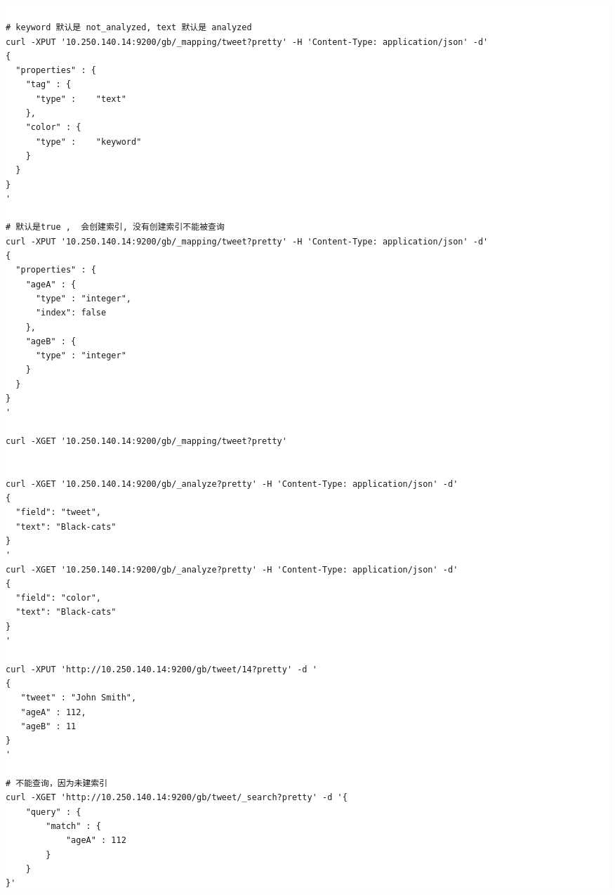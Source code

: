 ```shell

# keyword 默认是 not_analyzed, text 默认是 analyzed 
curl -XPUT '10.250.140.14:9200/gb/_mapping/tweet?pretty' -H 'Content-Type: application/json' -d'
{
  "properties" : {
    "tag" : {
      "type" :    "text"
    },
    "color" : {
      "type" :    "keyword"
    }
  }
}
'

# 默认是true ,  会创建索引, 没有创建索引不能被查询
curl -XPUT '10.250.140.14:9200/gb/_mapping/tweet?pretty' -H 'Content-Type: application/json' -d'
{
  "properties" : {
    "ageA" : {
      "type" : "integer",
      "index": false
    },
    "ageB" : {
      "type" : "integer"
    }
  }
}
'

curl -XGET '10.250.140.14:9200/gb/_mapping/tweet?pretty'


curl -XGET '10.250.140.14:9200/gb/_analyze?pretty' -H 'Content-Type: application/json' -d'
{
  "field": "tweet",
  "text": "Black-cats" 
}
'
curl -XGET '10.250.140.14:9200/gb/_analyze?pretty' -H 'Content-Type: application/json' -d'
{
  "field": "color",
  "text": "Black-cats" 
}
'

curl -XPUT 'http://10.250.140.14:9200/gb/tweet/14?pretty' -d '
{
   "tweet" : "John Smith",
   "ageA" : 112,
   "ageB" : 11
}
'

# 不能查询，因为未建索引
curl -XGET 'http://10.250.140.14:9200/gb/tweet/_search?pretty' -d '{
    "query" : {
        "match" : {
            "ageA" : 112
        }
    }
}'

```